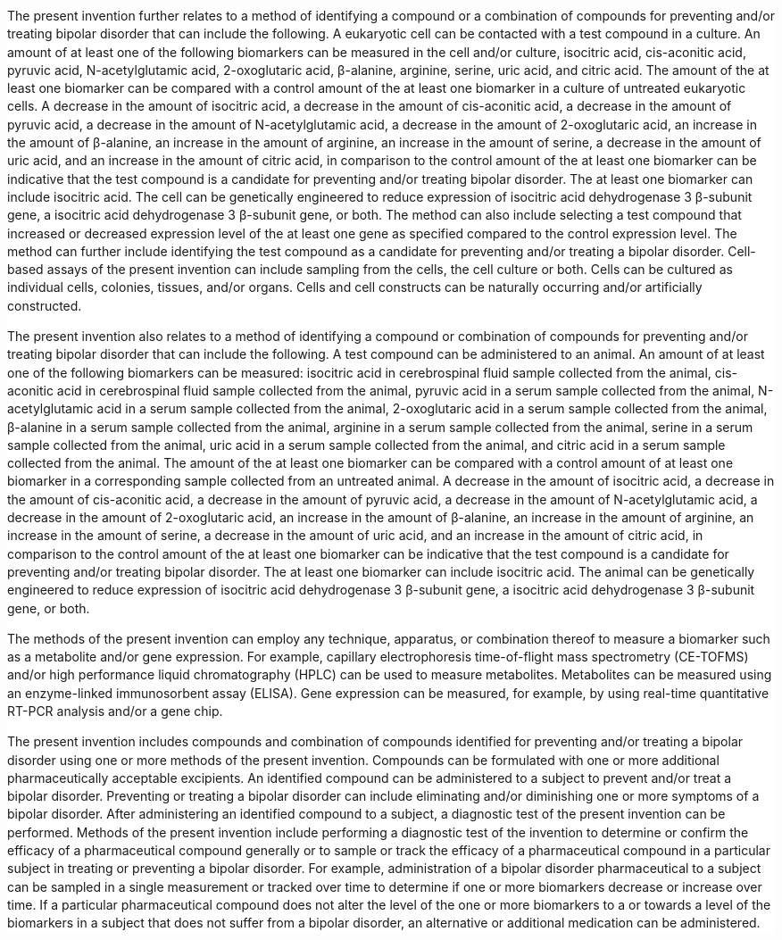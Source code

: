 The present invention further relates to a method of identifying a compound or a combination of compounds for preventing and/or treating bipolar disorder that can include the following. A eukaryotic cell can be contacted with a test compound in a culture. An amount of at least one of the following biomarkers can be measured in the cell and/or culture, isocitric acid, cis-aconitic acid, pyruvic acid, N-acetylglutamic acid, 2-oxoglutaric acid, β-alanine, arginine, serine, uric acid, and citric acid. The amount of the at least one biomarker can be compared with a control amount of the at least one biomarker in a culture of untreated eukaryotic cells. A decrease in the amount of isocitric acid, a decrease in the amount of cis-aconitic acid, a decrease in the amount of pyruvic acid, a decrease in the amount of N-acetylglutamic acid, a decrease in the amount of 2-oxoglutaric acid, an increase in the amount of β-alanine, an increase in the amount of arginine, an increase in the amount of serine, a decrease in the amount of uric acid, and an increase in the amount of citric acid, in comparison to the control amount of the at least one biomarker can be indicative that the test compound is a candidate for preventing and/or treating bipolar disorder. The at least one biomarker can include isocitric acid. The cell can be genetically engineered to reduce expression of isocitric acid dehydrogenase 3 β-subunit gene, a isocitric acid dehydrogenase 3 β-subunit gene, or both. The method can also include selecting a test compound that increased or decreased expression level of the at least one gene as specified compared to the control expression level. The method can further include identifying the test compound as a candidate for preventing and/or treating a bipolar disorder. Cell-based assays of the present invention can include sampling from the cells, the cell culture or both. Cells can be cultured as individual cells, colonies, tissues, and/or organs. Cells and cell constructs can be naturally occurring and/or artificially constructed.

The present invention also relates to a method of identifying a compound or combination of compounds for preventing and/or treating bipolar disorder that can include the following. A test compound can be administered to an animal. An amount of at least one of the following biomarkers can be measured: isocitric acid in cerebrospinal fluid sample collected from the animal, cis-aconitic acid in cerebrospinal fluid sample collected from the animal, pyruvic acid in a serum sample collected from the animal, N-acetylglutamic acid in a serum sample collected from the animal, 2-oxoglutaric acid in a serum sample collected from the animal, β-alanine in a serum sample collected from the animal, arginine in a serum sample collected from the animal, serine in a serum sample collected from the animal, uric acid in a serum sample collected from the animal, and citric acid in a serum sample collected from the animal. The amount of the at least one biomarker can be compared with a control amount of at least one biomarker in a corresponding sample collected from an untreated animal. A decrease in the amount of isocitric acid, a decrease in the amount of cis-aconitic acid, a decrease in the amount of pyruvic acid, a decrease in the amount of N-acetylglutamic acid, a decrease in the amount of 2-oxoglutaric acid, an increase in the amount of β-alanine, an increase in the amount of arginine, an increase in the amount of serine, a decrease in the amount of uric acid, and an increase in the amount of citric acid, in comparison to the control amount of the at least one biomarker can be indicative that the test compound is a candidate for preventing and/or treating bipolar disorder. The at least one biomarker can include isocitric acid. The animal can be genetically engineered to reduce expression of isocitric acid dehydrogenase 3 β-subunit gene, a isocitric acid dehydrogenase 3 β-subunit gene, or both.

The methods of the present invention can employ any technique, apparatus, or combination thereof to measure a biomarker such as a metabolite and/or gene expression. For example, capillary electrophoresis time-of-flight mass spectrometry (CE-TOFMS) and/or high performance liquid chromatography (HPLC) can be used to measure metabolites. Metabolites can be measured using an enzyme-linked immunosorbent assay (ELISA). Gene expression can be measured, for example, by using real-time quantitative RT-PCR analysis and/or a gene chip.

The present invention includes compounds and combination of compounds identified for preventing and/or treating a bipolar disorder using one or more methods of the present invention. Compounds can be formulated with one or more additional pharmaceutically acceptable excipients. An identified compound can be administered to a subject to prevent and/or treat a bipolar disorder. Preventing or treating a bipolar disorder can include eliminating and/or diminishing one or more symptoms of a bipolar disorder. After administering an identified compound to a subject, a diagnostic test of the present invention can be performed. Methods of the present invention include performing a diagnostic test of the invention to determine or confirm the efficacy of a pharmaceutical compound generally or to sample or track the efficacy of a pharmaceutical compound in a particular subject in treating or preventing a bipolar disorder. For example, administration of a bipolar disorder pharmaceutical to a subject can be sampled in a single measurement or tracked over time to determine if one or more biomarkers decrease or increase over time. If a particular pharmaceutical compound does not alter the level of the one or more biomarkers to a or towards a level of the biomarkers in a subject that does not suffer from a bipolar disorder, an alternative or additional medication can be administered.
